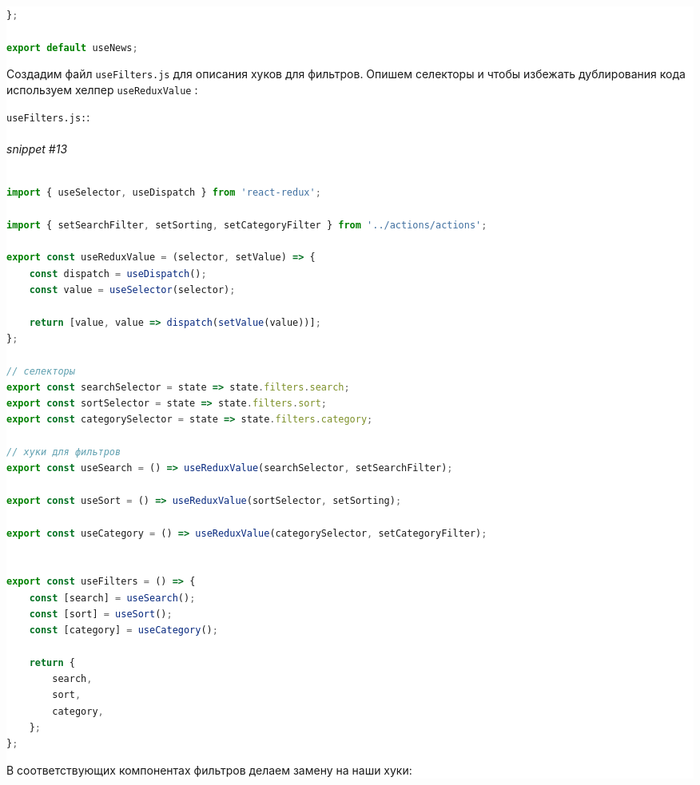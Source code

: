 ```jsx
};

export default useNews;
```

Создадим файл `useFilters.js` для описания хуков для фильтров. Опишем селекторы и чтобы избежать дублирования кода используем хелпер `useReduxValue` :

`useFilters.js:`:

###### snippet #13

```jsx
import { useSelector, useDispatch } from 'react-redux';

import { setSearchFilter, setSorting, setCategoryFilter } from '../actions/actions';

export const useReduxValue = (selector, setValue) => {
    const dispatch = useDispatch();
    const value = useSelector(selector);

    return [value, value => dispatch(setValue(value))];
};

// селекторы
export const searchSelector = state => state.filters.search;
export const sortSelector = state => state.filters.sort;
export const categorySelector = state => state.filters.category;

// хуки для фильтров
export const useSearch = () => useReduxValue(searchSelector, setSearchFilter);

export const useSort = () => useReduxValue(sortSelector, setSorting);

export const useCategory = () => useReduxValue(categorySelector, setCategoryFilter);


export const useFilters = () => {
    const [search] = useSearch();
    const [sort] = useSort();
    const [category] = useCategory();

    return {
        search,
        sort,
        category,
    };
};

```

В соответствующих компонентах фильтров делаем замену на наши хуки:
